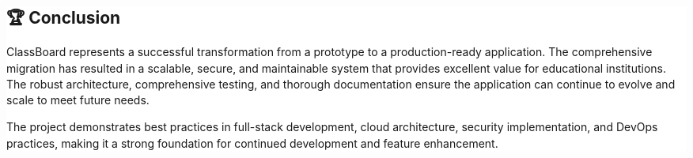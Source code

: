 ## 🏆 Conclusion

ClassBoard represents a successful transformation from a prototype to a production-ready application. The comprehensive migration has resulted in a scalable, secure, and maintainable system that provides excellent value for educational institutions. The robust architecture, comprehensive testing, and thorough documentation ensure the application can continue to evolve and scale to meet future needs.

The project demonstrates best practices in full-stack development, cloud architecture, security implementation, and DevOps practices, making it a strong foundation for continued development and feature enhancement.